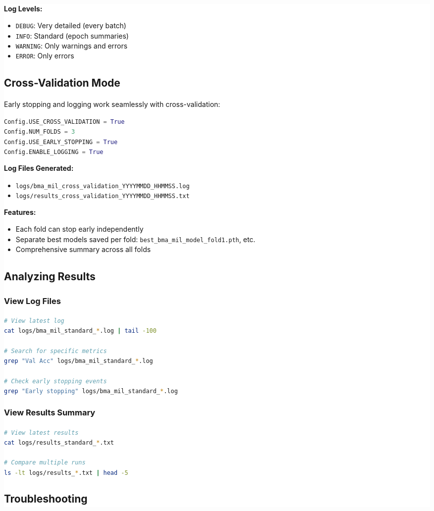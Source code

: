 **Log Levels:**
- `DEBUG`: Very detailed (every batch)
- `INFO`: Standard (epoch summaries)
- `WARNING`: Only warnings and errors
- `ERROR`: Only errors

## Cross-Validation Mode

Early stopping and logging work seamlessly with cross-validation:

```python
Config.USE_CROSS_VALIDATION = True
Config.NUM_FOLDS = 3
Config.USE_EARLY_STOPPING = True
Config.ENABLE_LOGGING = True
```

**Log Files Generated:**
- `logs/bma_mil_cross_validation_YYYYMMDD_HHMMSS.log`
- `logs/results_cross_validation_YYYYMMDD_HHMMSS.txt`

**Features:**
- Each fold can stop early independently
- Separate best models saved per fold: `best_bma_mil_model_fold1.pth`, etc.
- Comprehensive summary across all folds

## Analyzing Results

### View Log Files

```bash
# View latest log
cat logs/bma_mil_standard_*.log | tail -100

# Search for specific metrics
grep "Val Acc" logs/bma_mil_standard_*.log

# Check early stopping events
grep "Early stopping" logs/bma_mil_standard_*.log
```

### View Results Summary

```bash
# View latest results
cat logs/results_standard_*.txt

# Compare multiple runs
ls -lt logs/results_*.txt | head -5
```

## Troubleshooting

